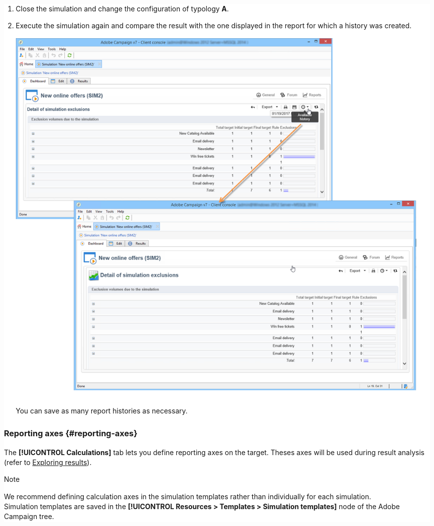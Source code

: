 1. Close the simulation and change the configuration of typology **A**.
1. Execute the simulation again and compare the result with the one displayed in the report for which a history was created.

   ![](assets/campaign_opt_reporting_edit_hist.png)

   You can save as many report histories as necessary.

### Reporting axes {#reporting-axes}

The **[!UICONTROL Calculations]** tab lets you define reporting axes on the target. Theses axes will be used during result analysis (refer to [Exploring results](#exploring-results)).

>[!NOTE]
>
>We recommend defining calculation axes in the simulation templates rather than individually for each simulation.  
>Simulation templates are saved in the **[!UICONTROL Resources > Templates > Simulation templates]** node of the Adobe Campaign tree.
